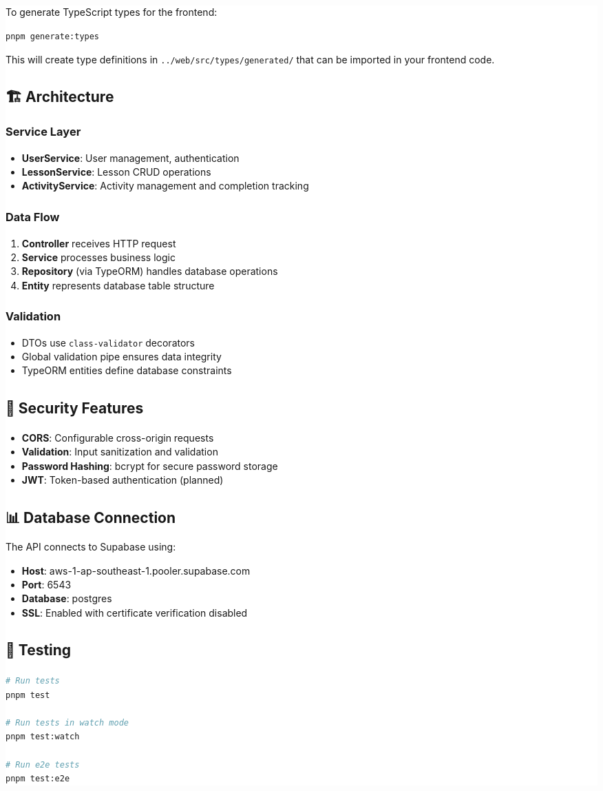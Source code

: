 To generate TypeScript types for the frontend:

```bash
pnpm generate:types
```

This will create type definitions in `../web/src/types/generated/` that can be imported in your frontend code.

## 🏗️ Architecture

### Service Layer
- **UserService**: User management, authentication
- **LessonService**: Lesson CRUD operations
- **ActivityService**: Activity management and completion tracking

### Data Flow
1. **Controller** receives HTTP request
2. **Service** processes business logic
3. **Repository** (via TypeORM) handles database operations
4. **Entity** represents database table structure

### Validation
- DTOs use `class-validator` decorators
- Global validation pipe ensures data integrity
- TypeORM entities define database constraints

## 🔐 Security Features

- **CORS**: Configurable cross-origin requests
- **Validation**: Input sanitization and validation
- **Password Hashing**: bcrypt for secure password storage
- **JWT**: Token-based authentication (planned)

## 📊 Database Connection

The API connects to Supabase using:
- **Host**: aws-1-ap-southeast-1.pooler.supabase.com
- **Port**: 6543
- **Database**: postgres
- **SSL**: Enabled with certificate verification disabled

## 🧪 Testing

```bash
# Run tests
pnpm test

# Run tests in watch mode
pnpm test:watch

# Run e2e tests
pnpm test:e2e
```

